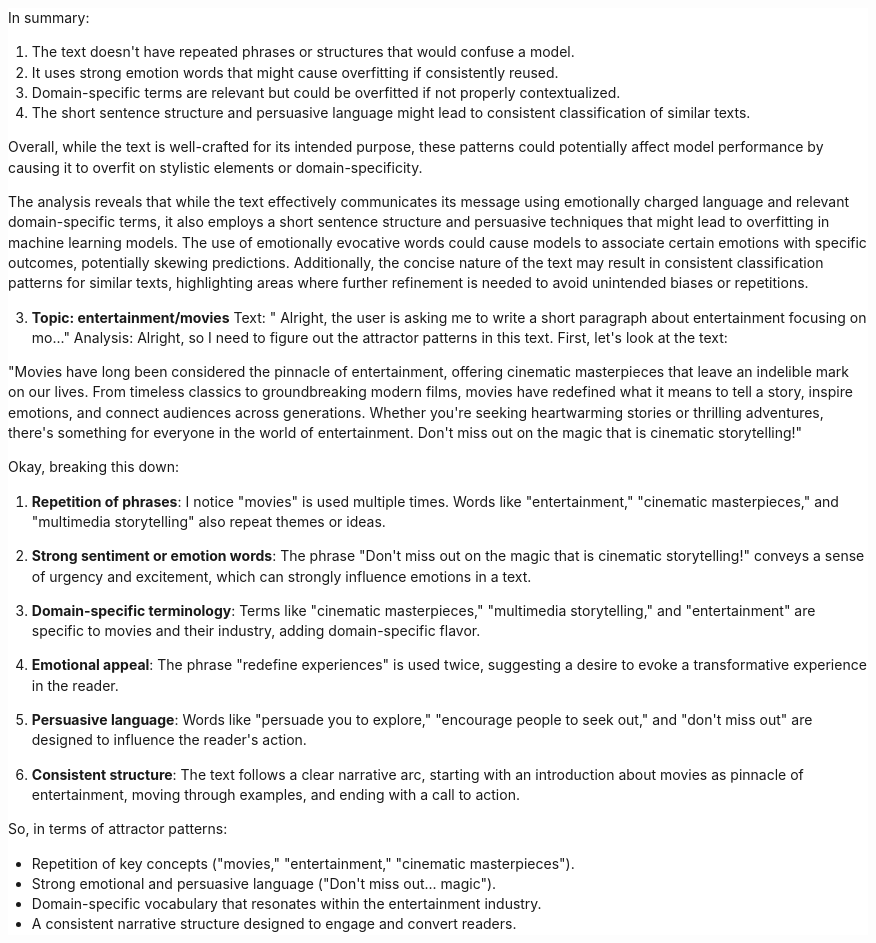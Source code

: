In summary:
1. The text doesn't have repeated phrases or structures that would confuse a model.
2. It uses strong emotion words that might cause overfitting if consistently reused.
3. Domain-specific terms are relevant but could be overfitted if not properly contextualized.
4. The short sentence structure and persuasive language might lead to consistent classification of similar texts.

Overall, while the text is well-crafted for its intended purpose, these patterns could potentially affect model performance by causing it to overfit on stylistic elements or domain-specificity.
</think>

The analysis reveals that while the text effectively communicates its message using emotionally charged language and relevant domain-specific terms, it also employs a short sentence structure and persuasive techniques that might lead to overfitting in machine learning models. The use of emotionally evocative words could cause models to associate certain emotions with specific outcomes, potentially skewing predictions. Additionally, the concise nature of the text may result in consistent classification patterns for similar texts, highlighting areas where further refinement is needed to avoid unintended biases or repetitions.

3. **Topic: entertainment/movies**
   Text: "<think>
Alright, the user is asking me to write a short paragraph about entertainment focusing on mo..."
   Analysis: <think>
Alright, so I need to figure out the attractor patterns in this text. First, let's look at the text:

"Movies have long been considered the pinnacle of entertainment, offering cinematic masterpieces that leave an indelible mark on our lives. From timeless classics to groundbreaking modern films, movies have redefined what it means to tell a story, inspire emotions, and connect audiences across generations. Whether you're seeking heartwarming stories or thrilling adventures, there's something for everyone in the world of entertainment. Don't miss out on the magic that is cinematic storytelling!"

Okay, breaking this down:

1. **Repetition of phrases**: I notice "movies" is used multiple times. Words like "entertainment," "cinematic masterpieces," and "multimedia storytelling" also repeat themes or ideas.

2. **Strong sentiment or emotion words**: The phrase "Don't miss out on the magic that is cinematic storytelling!" conveys a sense of urgency and excitement, which can strongly influence emotions in a text.

3. **Domain-specific terminology**: Terms like "cinematic masterpieces," "multimedia storytelling," and "entertainment" are specific to movies and their industry, adding domain-specific flavor.

4. **Emotional appeal**: The phrase "redefine experiences" is used twice, suggesting a desire to evoke a transformative experience in the reader.

5. **Persuasive language**: Words like "persuade you to explore," "encourage people to seek out," and "don't miss out" are designed to influence the reader's action.

6. **Consistent structure**: The text follows a clear narrative arc, starting with an introduction about movies as pinnacle of entertainment, moving through examples, and ending with a call to action.

So, in terms of attractor patterns:

- Repetition of key concepts ("movies," "entertainment," "cinematic masterpieces").
- Strong emotional and persuasive language ("Don't miss out... magic").
- Domain-specific vocabulary that resonates within the entertainment industry.
- A consistent narrative structure designed to engage and convert readers.
